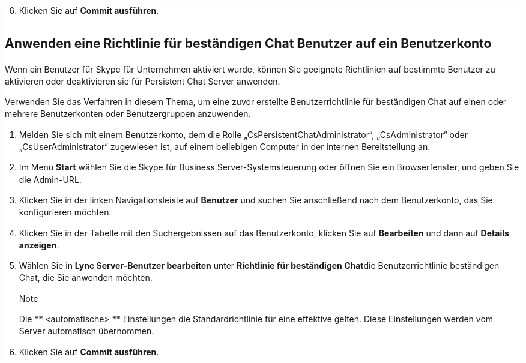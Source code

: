 6. Klicken Sie auf **Commit ausführen**.
    
## <a name="to-apply-a-persistent-chat-user-policy-to-a-user-account"></a>Anwenden eine Richtlinie für beständigen Chat Benutzer auf ein Benutzerkonto

Wenn ein Benutzer für Skype für Unternehmen aktiviert wurde, können Sie geeignete Richtlinien auf bestimmte Benutzer zu aktivieren oder deaktivieren sie für Persistent Chat Server anwenden.
  
Verwenden Sie das Verfahren in diesem Thema, um eine zuvor erstellte Benutzerrichtlinie für beständigen Chat auf einen oder mehrere Benutzerkonten oder Benutzergruppen anzuwenden.
  
1. Melden Sie sich mit einem Benutzerkonto, dem die Rolle „CsPersistentChatAdministrator“, „CsAdministrator“ oder „CsUserAdministrator“ zugewiesen ist, auf einem beliebigen Computer in der internen Bereitstellung an.
    
2. Im Menü **Start** wählen Sie die Skype für Business Server-Systemsteuerung oder öffnen Sie ein Browserfenster, und geben Sie die Admin-URL.
    
3. Klicken Sie in der linken Navigationsleiste auf **Benutzer** und suchen Sie anschließend nach dem Benutzerkonto, das Sie konfigurieren möchten.
    
4. Klicken Sie in der Tabelle mit den Suchergebnissen auf das Benutzerkonto, klicken Sie auf **Bearbeiten** und dann auf **Details anzeigen**.
    
5. Wählen Sie in **Lync Server-Benutzer bearbeiten** unter **Richtlinie für beständigen Chat**die Benutzerrichtlinie beständigen Chat, die Sie anwenden möchten.
    
    > [!NOTE]
    > Die ** \<automatische\> ** Einstellungen die Standardrichtlinie für eine effektive gelten. Diese Einstellungen werden vom Server automatisch übernommen.
  
6. Klicken Sie auf **Commit ausführen**.
    

